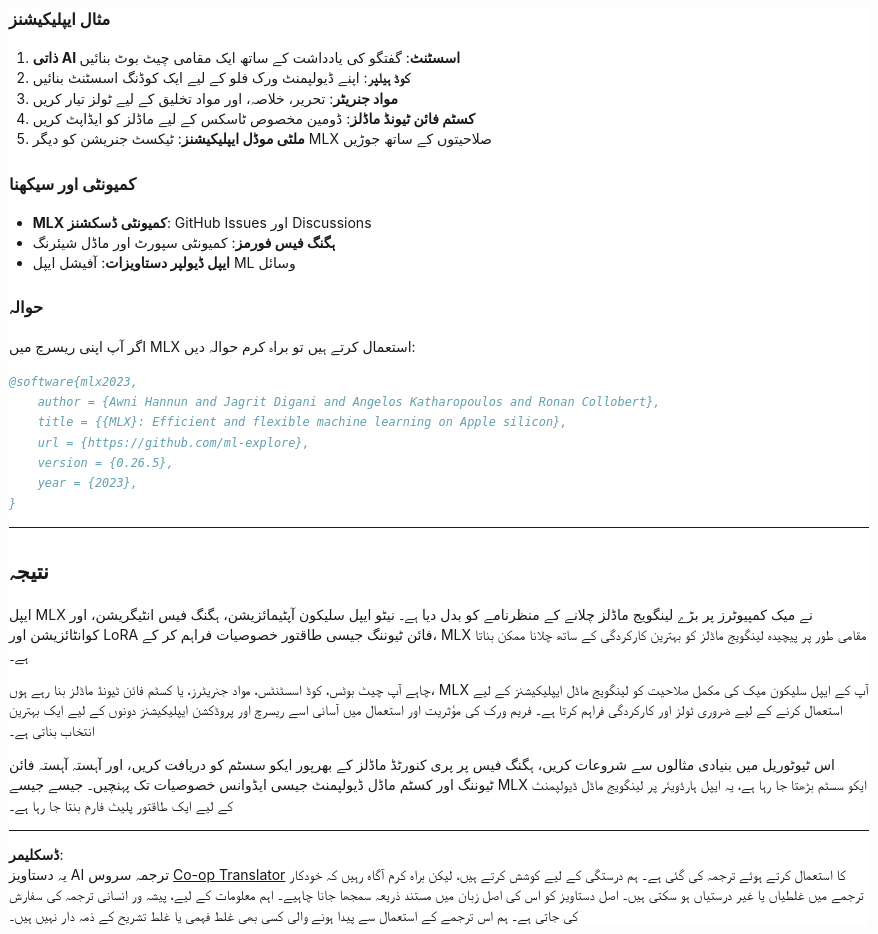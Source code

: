 ### مثال ایپلیکیشنز

1. **ذاتی AI اسسٹنٹ**: گفتگو کی یادداشت کے ساتھ ایک مقامی چیٹ بوٹ بنائیں
2. **کوڈ ہیلپر**: اپنے ڈیولپمنٹ ورک فلو کے لیے ایک کوڈنگ اسسٹنٹ بنائیں
3. **مواد جنریٹر**: تحریر، خلاصہ، اور مواد تخلیق کے لیے ٹولز تیار کریں
4. **کسٹم فائن ٹیونڈ ماڈلز**: ڈومین مخصوص ٹاسکس کے لیے ماڈلز کو ایڈاپٹ کریں
5. **ملٹی موڈل ایپلیکیشنز**: ٹیکسٹ جنریشن کو دیگر MLX صلاحیتوں کے ساتھ جوڑیں

### کمیونٹی اور سیکھنا

- **MLX کمیونٹی ڈسکشنز**: GitHub Issues اور Discussions
- **ہگنگ فیس فورمز**: کمیونٹی سپورٹ اور ماڈل شیئرنگ
- **ایپل ڈیولپر دستاویزات**: آفیشل ایپل ML وسائل

### حوالہ

اگر آپ اپنی ریسرچ میں MLX استعمال کرتے ہیں تو براہ کرم حوالہ دیں:

```bibtex
@software{mlx2023,
    author = {Awni Hannun and Jagrit Digani and Angelos Katharopoulos and Ronan Collobert},
    title = {{MLX}: Efficient and flexible machine learning on Apple silicon},
    url = {https://github.com/ml-explore},
    version = {0.26.5},
    year = {2023},
}
```

---

## نتیجہ

ایپل MLX نے میک کمپیوٹرز پر بڑے لینگویج ماڈلز چلانے کے منظرنامے کو بدل دیا ہے۔ نیٹو ایپل سلیکون آپٹیمائزیشن، ہگنگ فیس انٹیگریشن، اور کوانٹائزیشن اور LoRA فائن ٹیوننگ جیسی طاقتور خصوصیات فراہم کر کے، MLX مقامی طور پر پیچیدہ لینگویج ماڈلز کو بہترین کارکردگی کے ساتھ چلانا ممکن بناتا ہے۔

چاہے آپ چیٹ بوٹس، کوڈ اسسٹنٹس، مواد جنریٹرز، یا کسٹم فائن ٹیونڈ ماڈلز بنا رہے ہوں، MLX آپ کے ایپل سلیکون میک کی مکمل صلاحیت کو لینگویج ماڈل ایپلیکیشنز کے لیے استعمال کرنے کے لیے ضروری ٹولز اور کارکردگی فراہم کرتا ہے۔ فریم ورک کی مؤثریت اور استعمال میں آسانی اسے ریسرچ اور پروڈکشن ایپلیکیشنز دونوں کے لیے ایک بہترین انتخاب بناتی ہے۔

اس ٹیوٹوریل میں بنیادی مثالوں سے شروعات کریں، ہگنگ فیس پر پری کنورٹڈ ماڈلز کے بھرپور ایکو سسٹم کو دریافت کریں، اور آہستہ آہستہ فائن ٹیوننگ اور کسٹم ماڈل ڈیولپمنٹ جیسی ایڈوانس خصوصیات تک پہنچیں۔ جیسے جیسے MLX ایکو سسٹم بڑھتا جا رہا ہے، یہ ایپل ہارڈویئر پر لینگویج ماڈل ڈیولپمنٹ کے لیے ایک طاقتور پلیٹ فارم بنتا جا رہا ہے۔

---

**ڈسکلیمر**:  
یہ دستاویز AI ترجمہ سروس [Co-op Translator](https://github.com/Azure/co-op-translator) کا استعمال کرتے ہوئے ترجمہ کی گئی ہے۔ ہم درستگی کے لیے کوشش کرتے ہیں، لیکن براہ کرم آگاہ رہیں کہ خودکار ترجمے میں غلطیاں یا غیر درستیاں ہو سکتی ہیں۔ اصل دستاویز کو اس کی اصل زبان میں مستند ذریعہ سمجھا جانا چاہیے۔ اہم معلومات کے لیے، پیشہ ور انسانی ترجمہ کی سفارش کی جاتی ہے۔ ہم اس ترجمے کے استعمال سے پیدا ہونے والی کسی بھی غلط فہمی یا غلط تشریح کے ذمہ دار نہیں ہیں۔